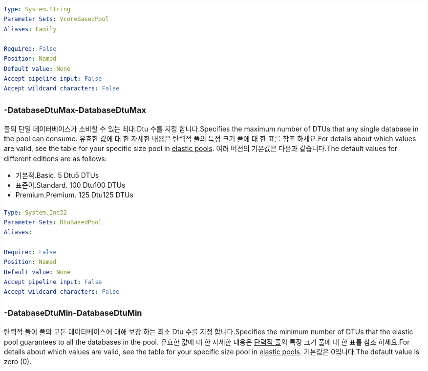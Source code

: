 ```yaml
Type: System.String
Parameter Sets: VcoreBasedPool
Aliases: Family

Required: False
Position: Named
Default value: None
Accept pipeline input: False
Accept wildcard characters: False
```

### <span data-ttu-id="37638-125">-DatabaseDtuMax</span><span class="sxs-lookup"><span data-stu-id="37638-125">-DatabaseDtuMax</span></span>
<span data-ttu-id="37638-126">풀의 단일 데이터베이스가 소비할 수 있는 최대 Dtu 수를 지정 합니다.</span><span class="sxs-lookup"><span data-stu-id="37638-126">Specifies the maximum number of DTUs that any single database in the pool can consume.</span></span>
<span data-ttu-id="37638-127">유효한 값에 대 한 자세한 내용은 [탄력적 풀](https://docs.microsoft.com/azure/sql-database/sql-database-elastic-pool)의 특정 크기 풀에 대 한 표를 참조 하세요.</span><span class="sxs-lookup"><span data-stu-id="37638-127">For details about which values are valid, see the table for your specific size pool in [elastic pools](https://docs.microsoft.com/azure/sql-database/sql-database-elastic-pool).</span></span>
<span data-ttu-id="37638-128">여러 버전의 기본값은 다음과 같습니다.</span><span class="sxs-lookup"><span data-stu-id="37638-128">The default values for different editions are as follows:</span></span>
- <span data-ttu-id="37638-129">기본적.</span><span class="sxs-lookup"><span data-stu-id="37638-129">Basic.</span></span>  <span data-ttu-id="37638-130">5 Dtu</span><span class="sxs-lookup"><span data-stu-id="37638-130">5 DTUs</span></span>
- <span data-ttu-id="37638-131">표준이.</span><span class="sxs-lookup"><span data-stu-id="37638-131">Standard.</span></span> <span data-ttu-id="37638-132">100 Dtu</span><span class="sxs-lookup"><span data-stu-id="37638-132">100 DTUs</span></span>
- <span data-ttu-id="37638-133">Premium.</span><span class="sxs-lookup"><span data-stu-id="37638-133">Premium.</span></span> <span data-ttu-id="37638-134">125 Dtu</span><span class="sxs-lookup"><span data-stu-id="37638-134">125 DTUs</span></span>

```yaml
Type: System.Int32
Parameter Sets: DtuBasedPool
Aliases:

Required: False
Position: Named
Default value: None
Accept pipeline input: False
Accept wildcard characters: False
```

### <span data-ttu-id="37638-135">-DatabaseDtuMin</span><span class="sxs-lookup"><span data-stu-id="37638-135">-DatabaseDtuMin</span></span>
<span data-ttu-id="37638-136">탄력적 풀이 풀의 모든 데이터베이스에 대해 보장 하는 최소 Dtu 수를 지정 합니다.</span><span class="sxs-lookup"><span data-stu-id="37638-136">Specifies the minimum number of DTUs that the elastic pool guarantees to all the databases in the pool.</span></span>
<span data-ttu-id="37638-137">유효한 값에 대 한 자세한 내용은 [탄력적 풀](https://docs.microsoft.com/azure/sql-database/sql-database-elastic-pool)의 특정 크기 풀에 대 한 표를 참조 하세요.</span><span class="sxs-lookup"><span data-stu-id="37638-137">For details about which values are valid, see the table for your specific size pool in [elastic pools](https://docs.microsoft.com/azure/sql-database/sql-database-elastic-pool).</span></span>
<span data-ttu-id="37638-138">기본값은 0입니다.</span><span class="sxs-lookup"><span data-stu-id="37638-138">The default value is zero (0).</span></span>
